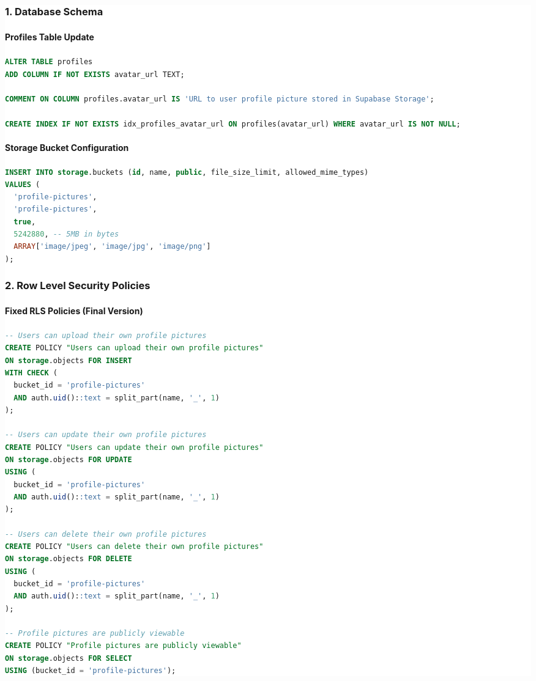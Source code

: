 ### 1. Database Schema

#### Profiles Table Update
```sql
ALTER TABLE profiles 
ADD COLUMN IF NOT EXISTS avatar_url TEXT;

COMMENT ON COLUMN profiles.avatar_url IS 'URL to user profile picture stored in Supabase Storage';

CREATE INDEX IF NOT EXISTS idx_profiles_avatar_url ON profiles(avatar_url) WHERE avatar_url IS NOT NULL;
```

#### Storage Bucket Configuration
```sql
INSERT INTO storage.buckets (id, name, public, file_size_limit, allowed_mime_types)
VALUES (
  'profile-pictures',
  'profile-pictures',
  true,
  5242880, -- 5MB in bytes
  ARRAY['image/jpeg', 'image/jpg', 'image/png']
);
```

### 2. Row Level Security Policies

#### Fixed RLS Policies (Final Version)
```sql
-- Users can upload their own profile pictures
CREATE POLICY "Users can upload their own profile pictures"
ON storage.objects FOR INSERT
WITH CHECK (
  bucket_id = 'profile-pictures' 
  AND auth.uid()::text = split_part(name, '_', 1)
);

-- Users can update their own profile pictures  
CREATE POLICY "Users can update their own profile pictures"
ON storage.objects FOR UPDATE
USING (
  bucket_id = 'profile-pictures' 
  AND auth.uid()::text = split_part(name, '_', 1)
);

-- Users can delete their own profile pictures
CREATE POLICY "Users can delete their own profile pictures"
ON storage.objects FOR DELETE
USING (
  bucket_id = 'profile-pictures' 
  AND auth.uid()::text = split_part(name, '_', 1)
);

-- Profile pictures are publicly viewable
CREATE POLICY "Profile pictures are publicly viewable"
ON storage.objects FOR SELECT
USING (bucket_id = 'profile-pictures');
```
